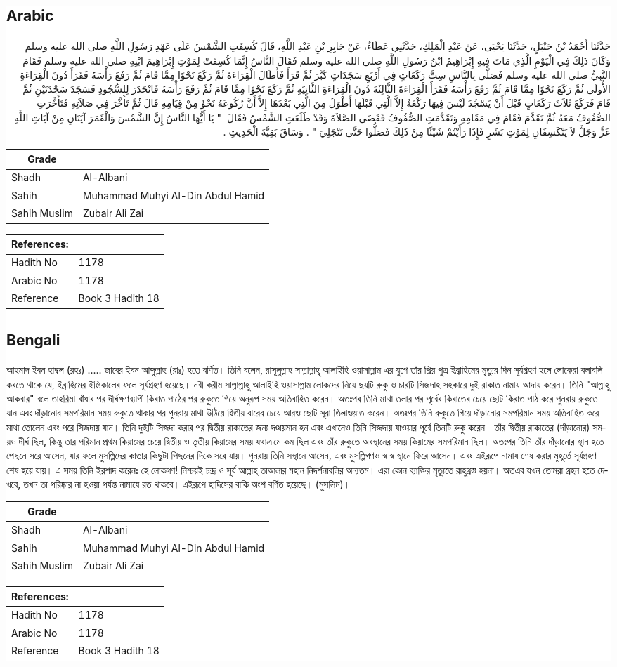 ## Arabic


<div dir="rtl" lang="ar" style={{fontSize:'larger',backgroundColor:'#f8f9fa',padding:20}}>
حَدَّثَنَا أَحْمَدُ بْنُ حَنْبَلٍ، حَدَّثَنَا يَحْيَى، عَنْ عَبْدِ الْمَلِكِ، حَدَّثَنِي عَطَاءٌ، عَنْ جَابِرِ بْنِ عَبْدِ اللَّهِ، قَالَ كُسِفَتِ الشَّمْسُ عَلَى عَهْدِ رَسُولِ اللَّهِ صلى الله عليه وسلم وَكَانَ ذَلِكَ فِي الْيَوْمِ الَّذِي مَاتَ فِيهِ إِبْرَاهِيمُ ابْنُ رَسُولِ اللَّهِ صلى الله عليه وسلم فَقَالَ النَّاسُ إِنَّمَا كُسِفَتْ لِمَوْتِ إِبْرَاهِيمَ ابْنِهِ صلى الله عليه وسلم فَقَامَ النَّبِيُّ صلى الله عليه وسلم فَصَلَّى بِالنَّاسِ سِتَّ رَكَعَاتٍ فِي أَرْبَعِ سَجَدَاتٍ كَبَّرَ ثُمَّ قَرَأَ فَأَطَالَ الْقِرَاءَةَ ثُمَّ رَكَعَ نَحْوًا مِمَّا قَامَ ثُمَّ رَفَعَ رَأْسَهُ فَقَرَأَ دُونَ الْقِرَاءَةِ الأُولَى ثُمَّ رَكَعَ نَحْوًا مِمَّا قَامَ ثُمَّ رَفَعَ رَأْسَهُ فَقَرَأَ الْقِرَاءَةَ الثَّالِثَةَ دُونَ الْقِرَاءَةِ الثَّانِيَةِ ثُمَّ رَكَعَ نَحْوًا مِمَّا قَامَ ثُمَّ رَفَعَ رَأْسَهُ فَانْحَدَرَ لِلسُّجُودِ فَسَجَدَ سَجْدَتَيْنِ ثُمَّ قَامَ فَرَكَعَ ثَلاَثَ رَكَعَاتٍ قَبْلَ أَنْ يَسْجُدَ لَيْسَ فِيهَا رَكْعَةٌ إِلاَّ الَّتِي قَبْلَهَا أَطْوَلُ مِنَ الَّتِي بَعْدَهَا إِلاَّ أَنَّ رُكُوعَهُ نَحْوٌ مِنْ قِيَامِهِ قَالَ ثُمَّ تَأَخَّرَ فِي صَلاَتِهِ فَتَأَخَّرَتِ الصُّفُوفُ مَعَهُ ثُمَّ تَقَدَّمَ فَقَامَ فِي مَقَامِهِ وَتَقَدَّمَتِ الصُّفُوفُ فَقَضَى الصَّلاَةَ وَقَدْ طَلَعَتِ الشَّمْسُ فَقَالَ ‏ "‏ يَا أَيُّهَا النَّاسُ إِنَّ الشَّمْسَ وَالْقَمَرَ آيَتَانِ مِنْ آيَاتِ اللَّهِ عَزَّ وَجَلَّ لاَ يَنْكَسِفَانِ لِمَوْتِ بَشَرٍ فَإِذَا رَأَيْتُمْ شَيْئًا مِنْ ذَلِكَ فَصَلُّوا حَتَّى تَنْجَلِيَ ‏"‏ ‏.‏ وَسَاقَ بَقِيَّةَ الْحَدِيثِ ‏.‏
</div>
<div style={{backgroundColor:'#f8f9fa',padding:20, marginBottom: 10}}><table> <thead> <tr> <th>Grade</th> <th></th> </tr> </thead> <tbody> <tr><td>Shadh</td><td>Al-Albani</td></tr><tr><td>Sahih</td><td>Muhammad Muhyi Al-Din Abdul Hamid</td></tr><tr><td>Sahih Muslim</td><td>Zubair Ali Zai</td></tr></tbody></table><table> <thead> <tr> <th>References:</th> <th></th> </tr> </thead> <tbody><tr><td>Hadith No</td><td>1178</td></tr><tr><td>Arabic No</td><td>1178</td></tr><tr><td>Reference</td><td>Book 3 Hadith 18</td></tr></tbody></table></div>

## Bengali


<div dir="ltr" lang="bn" style={{fontSize:'larger',backgroundColor:'#f8f9fa',padding:20}}>
আহমাদ ইবন হাম্বল (রহঃ) ..... জাবের ইবন আব্দুল্লাহ (রাঃ) হতে বর্ণিত। তিনি বলেন, রাসূলুল্লাহ সাল্লাল্লাহু আলাইহি ওয়াসাল্লাম এর যুগে তাঁর প্রিয় পুত্র ইব্রাহিমের মৃত্যুর দিন সূর্যগ্রহণ হলে লোকেরা বলাবলি করতে থাকে যে, ইব্রাহিমের ইন্তিকালের ফলে সূর্যগ্রহণ হয়েছে। নবী করীম সাল্লাল্লাহু আলাইহি ওয়াসাল্লাম লোকদের নিয়ে ছয়টি রুকু ও চারটি সিজদাহ সহকারে দুই রাকাত নামায আদায় করেন। তিনি "আল্লাহু আকবার" বলে তাহরিমা বাঁধার পর দীর্ঘক্ষণব্যাপী কিরাত পাঠের পর রুকুতে গিয়ে অনুরূপ সময় অতিবাহিত করেন। অতঃপর তিনি মাথা তলার পর পূর্বের কিরাতের চেয়ে ছোট কিরাত পাঠ করে পুনরায় রুকুতে যান এবং দাঁড়ানোর সমপরিমান সময় রুকুতে থাকার পর পুনরায় মাথা উঠিয়ে দ্বিতীয় বারের চেয়ে আরও ছোট সূরা তিলাওয়াত করেন। অতঃপর তিনি রুকুতে গিয়ে দাঁড়ানোর সমপরিমান সময় অতিবাহিত করে মাথা তোলেন এবং পরে সিজদায় যান। তিনি দুইটি সিজদা করার পর দ্বিতীয় রাকাতের জন্য দণ্ডায়মান হন এবং এখানেও তিনি সিজদায় যাওয়ার পূর্বে তিনটি রুকু করেন। তাঁর দ্বিতীয় রাকাতের (দাঁড়ানোর) সময়ও দীর্ঘ ছিল, কিন্তু তার পরিমান প্রথম কিয়ামের চেয়ে দ্বিতীয় ও তৃতীয় কিয়ামের সময় যথাক্রমে কম ছিল এবং তাঁর রুকুতে অবস্থানের সময় কিয়ামের সমপরিমান ছিল। অতঃপর তিনি তাঁর দাঁড়ানোর স্থান হতে পেছনে সরে আসেন, যার ফলে মুসল্লিদের কাতার কিছুটা পিছনের দিকে সরে যায়। পুনরায় তিনি সস্থানে আসেন, এবং মুসল্লিগণও স্ব স্ব স্থানে ফিরে আসেন। এবং এইরূপে নামায শেষ করার মুহূর্তে সূর্যগ্রহণ শেষ হয়ে যায়। এ সময় তিনি ইরশাদ করেনঃ হে লোকগণ! নিশ্চয়ই চন্দ্র ও সূর্য আল্লাহ্‌ তাআলার মহান নিদর্শনাবলির অন্যতম। এরা কোন ব্যাক্তির মৃত্যুতে রাহুগ্রস্ত হয়না। অতএব যখন তোমরা গ্রহন হতে দেখবে, তখন তা পরিষ্কার না হওয়া পর্যন্ত নামাযে রত থাকবে। এইরূপে হাদিসের বাকি অংশ বর্ণিত হয়েছে। (মুসলিম)।
</div>
<div style={{backgroundColor:'#f8f9fa',padding:20, marginBottom: 10}}><table> <thead> <tr> <th>Grade</th> <th></th> </tr> </thead> <tbody> <tr><td>Shadh</td><td>Al-Albani</td></tr><tr><td>Sahih</td><td>Muhammad Muhyi Al-Din Abdul Hamid</td></tr><tr><td>Sahih Muslim</td><td>Zubair Ali Zai</td></tr></tbody></table><table> <thead> <tr> <th>References:</th> <th></th> </tr> </thead> <tbody><tr><td>Hadith No</td><td>1178</td></tr><tr><td>Arabic No</td><td>1178</td></tr><tr><td>Reference</td><td>Book 3 Hadith 18</td></tr></tbody></table></div>
